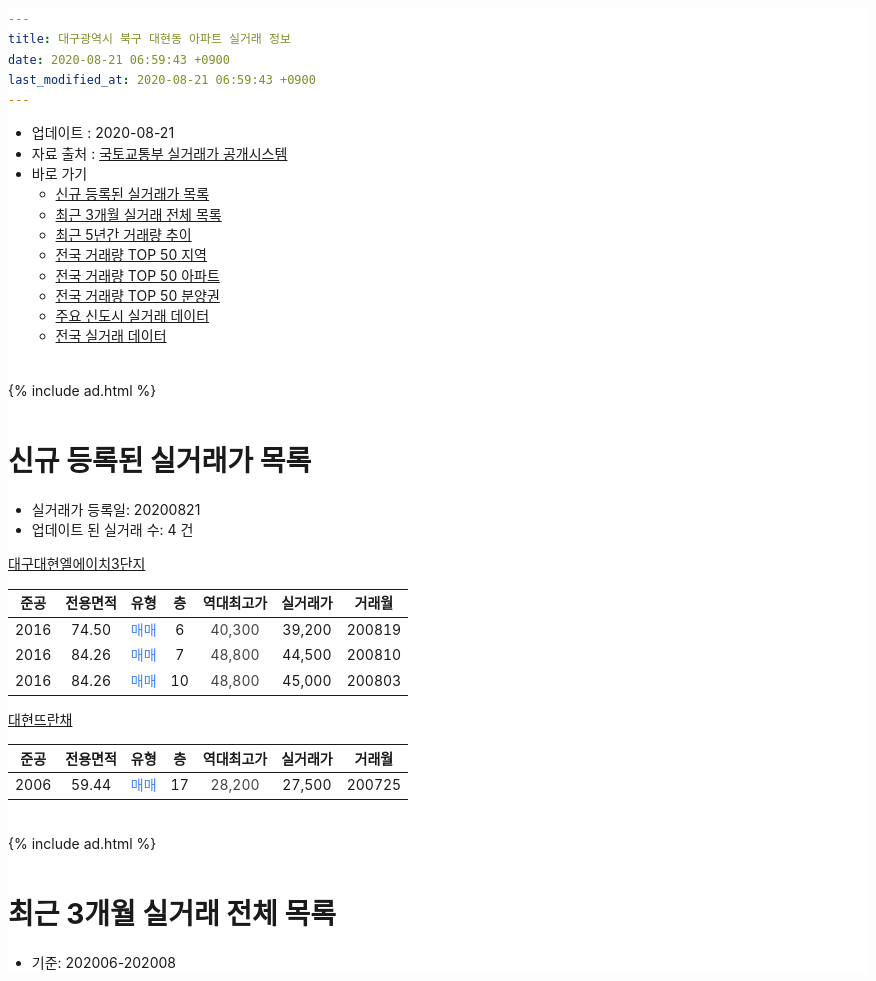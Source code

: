 ```yaml
---
title: 대구광역시 북구 대현동 아파트 실거래 정보
date: 2020-08-21 06:59:43 +0900
last_modified_at: 2020-08-21 06:59:43 +0900
---
```


* 업데이트 : 2020-08-21
* 자료 출처 : [국토교통부 실거래가 공개시스템](http://rt.molit.go.kr)
* 바로 가기
    * [신규 등록된 실거래가 목록](#신규-등록된-실거래가-목록)
    * [최근 3개월 실거래 전체 목록](#최근-3개월-실거래-전체-목록)
    * [최근 5년간 거래량 추이](#최근-5년간-거래량-추이)
    * [전국 거래량 TOP 50 지역](https://inasie.github.io/apt-trade-info/최근-3개월-전국에서-가장-거래가-많이-발생한-지역)
    * [전국 거래량 TOP 50 아파트](https://inasie.github.io/apt-trade-info/최근-3개월-전국에서-가장-거래가-많이-발생한-아파트)
    * [전국 거래량 TOP 50 분양권](https://inasie.github.io/apt-trade-info/최근-3개월-전국에서-가장-거래가-많이-발생한-분양권)
    * [주요 신도시 실거래 데이터](https://inasie.github.io/apt-trade-info/주요-신도시)
    * [전국 실거래 데이터](https://inasie.github.io/apt-trade-info/전국)
<br>
{% include ad.html %}
<br>

# 신규 등록된 실거래가 목록
* 실거래가 등록일: 20200821
* 업데이트 된 실거래 수: 4 건


[대구대현엘에이치3단지](https://search.naver.com/search.naver?query=%EB%8C%80%EA%B5%AC%EA%B4%91%EC%97%AD%EC%8B%9C+%EB%B6%81%EA%B5%AC+%EB%8C%80%ED%98%84%EB%8F%99+%EB%8C%80%EA%B5%AC%EB%8C%80%ED%98%84%EC%97%98%EC%97%90%EC%9D%B4%EC%B9%983%EB%8B%A8%EC%A7%80)

|준공|전용면적|유형|층|역대최고가|실거래가|거래월|
|:---:|:---:|:---:|:---:|:---:|:---:|:---:|
|2016|74.50|<span style="color:#4285f3">매매</span>|6|<span style="color:#444444">40,300</span>|39,200|200819|
|2016|84.26|<span style="color:#4285f3">매매</span>|7|<span style="color:#444444">48,800</span>|44,500|200810|
|2016|84.26|<span style="color:#4285f3">매매</span>|10|<span style="color:#444444">48,800</span>|45,000|200803|

[대현뜨란채](https://search.naver.com/search.naver?query=%EB%8C%80%EA%B5%AC%EA%B4%91%EC%97%AD%EC%8B%9C+%EB%B6%81%EA%B5%AC+%EB%8C%80%ED%98%84%EB%8F%99+%EB%8C%80%ED%98%84%EB%9C%A8%EB%9E%80%EC%B1%84)

|준공|전용면적|유형|층|역대최고가|실거래가|거래월|
|:---:|:---:|:---:|:---:|:---:|:---:|:---:|
|2006|59.44|<span style="color:#4285f3">매매</span>|17|<span style="color:#444444">28,200</span>|27,500|200725|


<br>
{% include ad.html %}
<br>

# 최근 3개월 실거래 전체 목록
* 기준: 202006-202008
